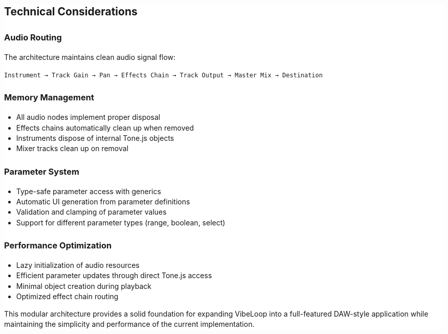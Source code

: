 ## Technical Considerations

### Audio Routing

The architecture maintains clean audio signal flow:

```
Instrument → Track Gain → Pan → Effects Chain → Track Output → Master Mix → Destination
```

### Memory Management

- All audio nodes implement proper disposal
- Effects chains automatically clean up when removed
- Instruments dispose of internal Tone.js objects
- Mixer tracks clean up on removal

### Parameter System

- Type-safe parameter access with generics
- Automatic UI generation from parameter definitions
- Validation and clamping of parameter values
- Support for different parameter types (range, boolean, select)

### Performance Optimization

- Lazy initialization of audio resources
- Efficient parameter updates through direct Tone.js access
- Minimal object creation during playback
- Optimized effect chain routing

This modular architecture provides a solid foundation for expanding VibeLoop
into a full-featured DAW-style application while maintaining the simplicity and
performance of the current implementation.
